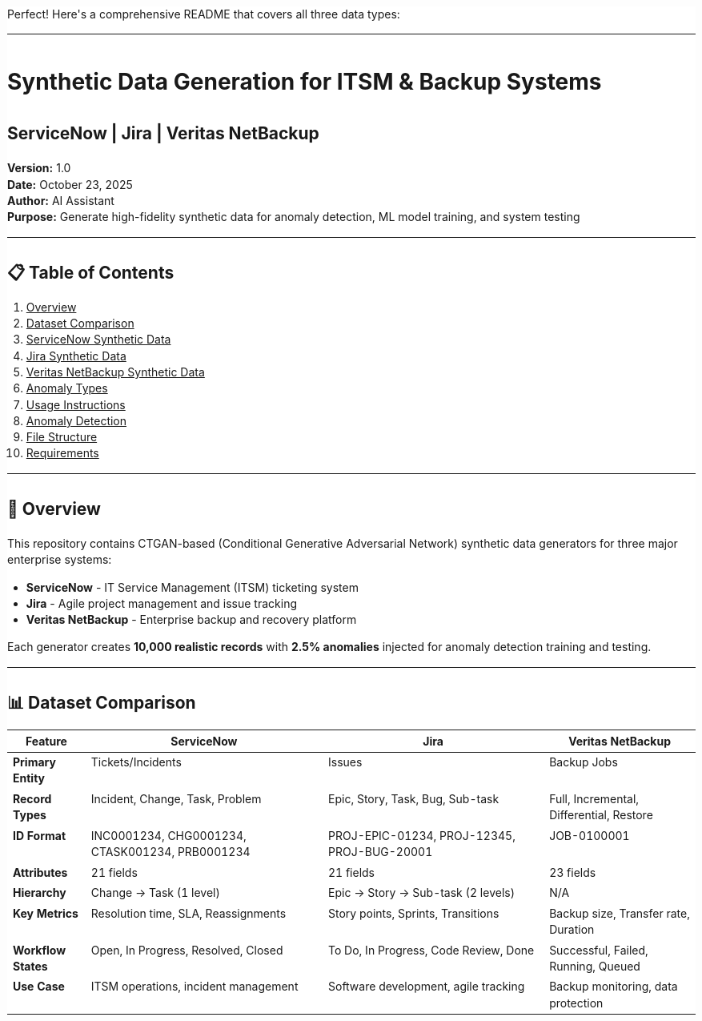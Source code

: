 Perfect! Here's a comprehensive README that covers all three data types:

***

# **Synthetic Data Generation for ITSM & Backup Systems**
## **ServiceNow | Jira | Veritas NetBackup**

**Version:** 1.0  
**Date:** October 23, 2025  
**Author:** AI Assistant  
**Purpose:** Generate high-fidelity synthetic data for anomaly detection, ML model training, and system testing

***

## **📋 Table of Contents**

1. [Overview](#overview)
2. [Dataset Comparison](#dataset-comparison)
3. [ServiceNow Synthetic Data](#servicenow-synthetic-data)
4. [Jira Synthetic Data](#jira-synthetic-data)
5. [Veritas NetBackup Synthetic Data](#veritas-netbackup-synthetic-data)
6. [Anomaly Types](#anomaly-types)
7. [Usage Instructions](#usage-instructions)
8. [Anomaly Detection](#anomaly-detection)
9. [File Structure](#file-structure)
10. [Requirements](#requirements)

***

## **🎯 Overview**

This repository contains CTGAN-based (Conditional Generative Adversarial Network) synthetic data generators for three major enterprise systems:

- **ServiceNow** - IT Service Management (ITSM) ticketing system
- **Jira** - Agile project management and issue tracking
- **Veritas NetBackup** - Enterprise backup and recovery platform

Each generator creates **10,000 realistic records** with **2.5% anomalies** injected for anomaly detection training and testing.

***

## **📊 Dataset Comparison**

| Feature | ServiceNow | Jira | Veritas NetBackup |
|---------|------------|------|-------------------|
| **Primary Entity** | Tickets/Incidents | Issues | Backup Jobs |
| **Record Types** | Incident, Change, Task, Problem | Epic, Story, Task, Bug, Sub-task | Full, Incremental, Differential, Restore |
| **ID Format** | INC0001234, CHG0001234, CTASK001234, PRB0001234 | PROJ-EPIC-01234, PROJ-12345, PROJ-BUG-20001 | JOB-0100001 |
| **Attributes** | 21 fields | 21 fields | 23 fields |
| **Hierarchy** | Change → Task (1 level) | Epic → Story → Sub-task (2 levels) | N/A |
| **Key Metrics** | Resolution time, SLA, Reassignments | Story points, Sprints, Transitions | Backup size, Transfer rate, Duration |
| **Workflow States** | Open, In Progress, Resolved, Closed | To Do, In Progress, Code Review, Done | Successful, Failed, Running, Queued |
| **Use Case** | ITSM operations, incident management | Software development, agile tracking | Backup monitoring, data protection |
